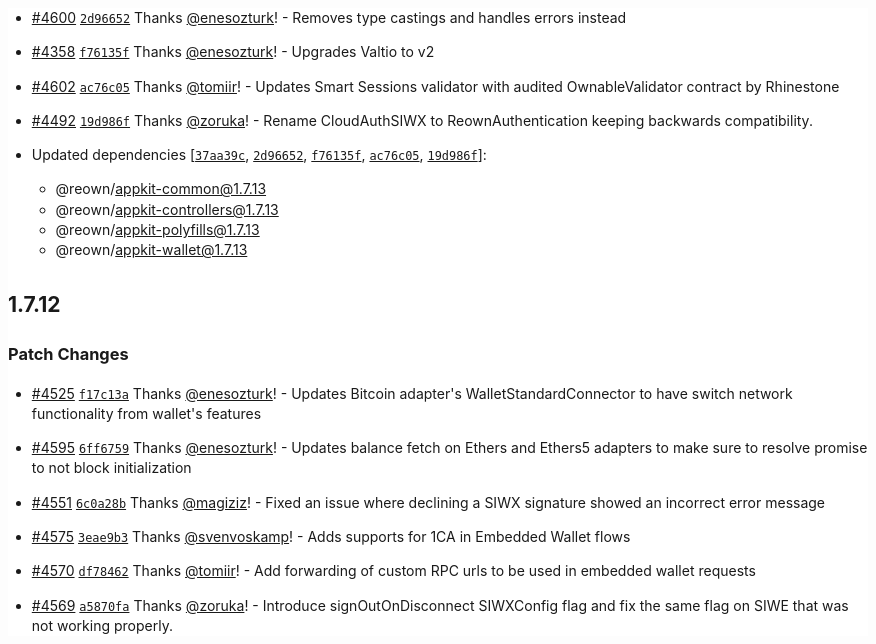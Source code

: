 - [#4600](https://github.com/reown-com/appkit/pull/4600) [`2d96652`](https://github.com/reown-com/appkit/commit/2d966523bb7d08218df00b9f333f00460f4c15a9) Thanks [@enesozturk](https://github.com/enesozturk)! - Removes type castings and handles errors instead

- [#4358](https://github.com/reown-com/appkit/pull/4358) [`f76135f`](https://github.com/reown-com/appkit/commit/f76135fe25588faf610def5f0c5a2a9af9c25b45) Thanks [@enesozturk](https://github.com/enesozturk)! - Upgrades Valtio to v2

- [#4602](https://github.com/reown-com/appkit/pull/4602) [`ac76c05`](https://github.com/reown-com/appkit/commit/ac76c0545bab7ab2457e5d27889abfe7472115e2) Thanks [@tomiir](https://github.com/tomiir)! - Updates Smart Sessions validator with audited OwnableValidator contract by Rhinestone

- [#4492](https://github.com/reown-com/appkit/pull/4492) [`19d986f`](https://github.com/reown-com/appkit/commit/19d986fb0dbd15b14c5402c1e7aefdf364a3c908) Thanks [@zoruka](https://github.com/zoruka)! - Rename CloudAuthSIWX to ReownAuthentication keeping backwards compatibility.

- Updated dependencies [[`37aa39c`](https://github.com/reown-com/appkit/commit/37aa39c03f4a67253ff9cf7517408293a512c941), [`2d96652`](https://github.com/reown-com/appkit/commit/2d966523bb7d08218df00b9f333f00460f4c15a9), [`f76135f`](https://github.com/reown-com/appkit/commit/f76135fe25588faf610def5f0c5a2a9af9c25b45), [`ac76c05`](https://github.com/reown-com/appkit/commit/ac76c0545bab7ab2457e5d27889abfe7472115e2), [`19d986f`](https://github.com/reown-com/appkit/commit/19d986fb0dbd15b14c5402c1e7aefdf364a3c908)]:
  - @reown/appkit-common@1.7.13
  - @reown/appkit-controllers@1.7.13
  - @reown/appkit-polyfills@1.7.13
  - @reown/appkit-wallet@1.7.13

## 1.7.12

### Patch Changes

- [#4525](https://github.com/reown-com/appkit/pull/4525) [`f17c13a`](https://github.com/reown-com/appkit/commit/f17c13a584ca121416d73eb65f8e02bf6f2a34b1) Thanks [@enesozturk](https://github.com/enesozturk)! - Updates Bitcoin adapter's WalletStandardConnector to have switch network functionality from wallet's features

- [#4595](https://github.com/reown-com/appkit/pull/4595) [`6ff6759`](https://github.com/reown-com/appkit/commit/6ff675996c52a46280370227165c532047f0fd63) Thanks [@enesozturk](https://github.com/enesozturk)! - Updates balance fetch on Ethers and Ethers5 adapters to make sure to resolve promise to not block initialization

- [#4551](https://github.com/reown-com/appkit/pull/4551) [`6c0a28b`](https://github.com/reown-com/appkit/commit/6c0a28b5c548d4524cba06e2048233d8d96982c3) Thanks [@magiziz](https://github.com/magiziz)! - Fixed an issue where declining a SIWX signature showed an incorrect error message

- [#4575](https://github.com/reown-com/appkit/pull/4575) [`3eae9b3`](https://github.com/reown-com/appkit/commit/3eae9b34dbe58760ee5d0bf585743f2f880e4392) Thanks [@svenvoskamp](https://github.com/svenvoskamp)! - Adds supports for 1CA in Embedded Wallet flows

- [#4570](https://github.com/reown-com/appkit/pull/4570) [`df78462`](https://github.com/reown-com/appkit/commit/df78462e0e72ca23459b8fdaa31406906a99d153) Thanks [@tomiir](https://github.com/tomiir)! - Add forwarding of custom RPC urls to be used in embedded wallet requests

- [#4569](https://github.com/reown-com/appkit/pull/4569) [`a5870fa`](https://github.com/reown-com/appkit/commit/a5870fa6c87c9ce76bf1683543ddc325b04f0331) Thanks [@zoruka](https://github.com/zoruka)! - Introduce signOutOnDisconnect SIWXConfig flag and fix the same flag on SIWE that was not working properly.
